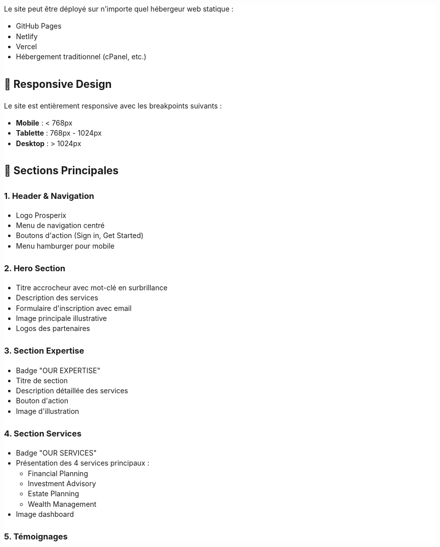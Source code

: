 Le site peut être déployé sur n'importe quel hébergeur web statique :

- GitHub Pages
- Netlify
- Vercel
- Hébergement traditionnel (cPanel, etc.)

## 📱 Responsive Design

Le site est entièrement responsive avec les breakpoints suivants :

- **Mobile** : < 768px
- **Tablette** : 768px - 1024px
- **Desktop** : > 1024px

## 🎯 Sections Principales

### 1. Header & Navigation

- Logo Prosperix
- Menu de navigation centré
- Boutons d'action (Sign in, Get Started)
- Menu hamburger pour mobile

### 2. Hero Section

- Titre accrocheur avec mot-clé en surbrillance
- Description des services
- Formulaire d'inscription avec email
- Image principale illustrative
- Logos des partenaires

### 3. Section Expertise

- Badge "OUR EXPERTISE"
- Titre de section
- Description détaillée des services
- Bouton d'action
- Image d'illustration

### 4. Section Services

- Badge "OUR SERVICES"
- Présentation des 4 services principaux :
  - Financial Planning
  - Investment Advisory
  - Estate Planning
  - Wealth Management
- Image dashboard

### 5. Témoignages
